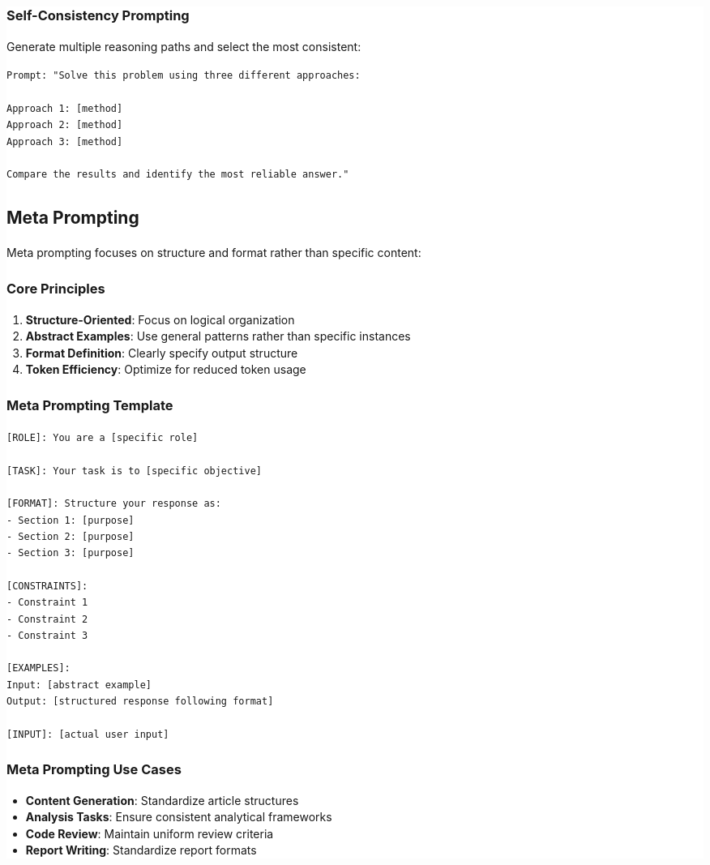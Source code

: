 ### Self-Consistency Prompting

Generate multiple reasoning paths and select the most consistent:

```
Prompt: "Solve this problem using three different approaches:

Approach 1: [method]
Approach 2: [method]
Approach 3: [method]

Compare the results and identify the most reliable answer."
```

## Meta Prompting

Meta prompting focuses on structure and format rather than specific content:

### Core Principles

1. **Structure-Oriented**: Focus on logical organization
2. **Abstract Examples**: Use general patterns rather than specific instances
3. **Format Definition**: Clearly specify output structure
4. **Token Efficiency**: Optimize for reduced token usage

### Meta Prompting Template

```
[ROLE]: You are a [specific role]

[TASK]: Your task is to [specific objective]

[FORMAT]: Structure your response as:
- Section 1: [purpose]
- Section 2: [purpose]
- Section 3: [purpose]

[CONSTRAINTS]:
- Constraint 1
- Constraint 2
- Constraint 3

[EXAMPLES]: 
Input: [abstract example]
Output: [structured response following format]

[INPUT]: [actual user input]
```

### Meta Prompting Use Cases

- **Content Generation**: Standardize article structures
- **Analysis Tasks**: Ensure consistent analytical frameworks
- **Code Review**: Maintain uniform review criteria
- **Report Writing**: Standardize report formats
